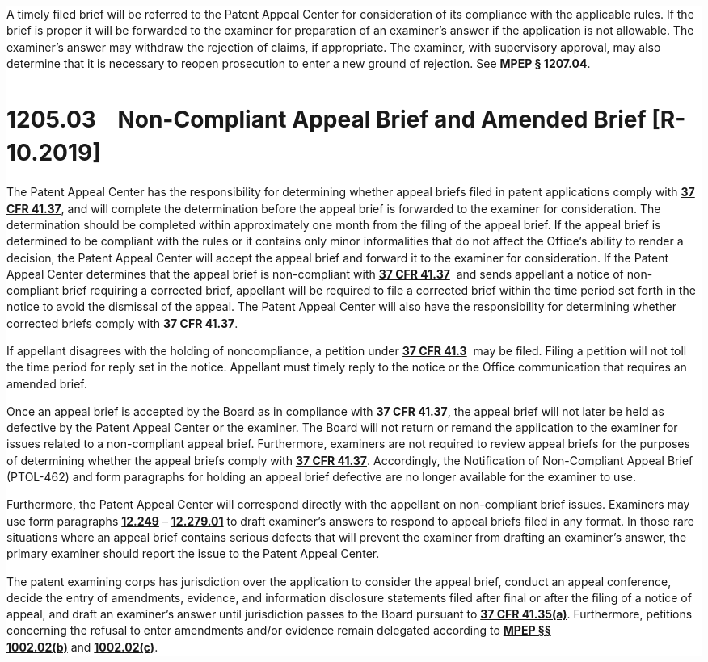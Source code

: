 A timely filed brief will be referred to the Patent Appeal Center for consideration of its compliance with the applicable rules. If the brief is proper it will be forwarded to the examiner for preparation of an examiner’s answer if the application is not allowable. The examiner’s answer may withdraw the rejection of claims, if appropriate. The examiner, with supervisory approval, may also determine that it is necessary to reopen prosecution to enter a new ground of rejection. See **[MPEP § 1207.04](https://mpep.uspto.gov/RDMS/MPEP/print?version=current&href=d0e122292.html#//d0e126354.html)**.

# 1205.03    Non-Compliant Appeal Brief and Amended Brief [R-10.2019]

The Patent Appeal Center has the responsibility for determining whether appeal briefs filed in patent applications comply with **[37 CFR 41.37](https://mpep.uspto.gov/RDMS/MPEP/print?version=current&href=d0e122292.html#//d0e356598.html)**, and will complete the determination before the appeal brief is forwarded to the examiner for consideration. The determination should be completed within approximately one month from the filing of the appeal brief. If the appeal brief is determined to be compliant with the rules or it contains only minor informalities that do not affect the Office’s ability to render a decision, the Patent Appeal Center will accept the appeal brief and forward it to the examiner for consideration. If the Patent Appeal Center determines that the appeal brief is non-compliant with **[37 CFR 41.37](https://mpep.uspto.gov/RDMS/MPEP/print?version=current&href=d0e122292.html#//d0e356598.html)**  and sends appellant a notice of non-compliant brief requiring a corrected brief, appellant will be required to file a corrected brief within the time period set forth in the notice to avoid the dismissal of the appeal. The Patent Appeal Center will also have the responsibility for determining whether corrected briefs comply with **[37 CFR 41.37](https://mpep.uspto.gov/RDMS/MPEP/print?version=current&href=d0e122292.html#//d0e356598.html)**.

If appellant disagrees with the holding of noncompliance, a petition under **[37 CFR 41.3](https://mpep.uspto.gov/RDMS/MPEP/print?version=current&href=d0e122292.html#//d0e355820.html)**  may be filed. Filing a petition will not toll the time period for reply set in the notice. Appellant must timely reply to the notice or the Office communication that requires an amended brief.

Once an appeal brief is accepted by the Board as in compliance with **[37 CFR 41.37](https://mpep.uspto.gov/RDMS/MPEP/print?version=current&href=d0e122292.html#//d0e356598.html)**, the appeal brief will not later be held as defective by the Patent Appeal Center or the examiner. The Board will not return or remand the application to the examiner for issues related to a non-compliant appeal brief. Furthermore, examiners are not required to review appeal briefs for the purposes of determining whether the appeal briefs comply with **[37 CFR 41.37](https://mpep.uspto.gov/RDMS/MPEP/print?version=current&href=d0e122292.html#//d0e356598.html)**. Accordingly, the Notification of Non-Compliant Appeal Brief (PTOL-462) and form paragraphs for holding an appeal brief defective are no longer available for the examiner to use.

Furthermore, the Patent Appeal Center will correspond directly with the appellant on non-compliant brief issues. Examiners may use form paragraphs **[12.249](https://mpep.uspto.gov/RDMS/MPEP/print?version=current&href=d0e122292.html#//fp12.249.html)** – **[12.279.01](https://mpep.uspto.gov/RDMS/MPEP/print?version=current&href=d0e122292.html#//fp12.279.01.html)** to draft examiner’s answers to respond to appeal briefs filed in any format. In those rare situations where an appeal brief contains serious defects that will prevent the examiner from drafting an examiner’s answer, the primary examiner should report the issue to the Patent Appeal Center.

The patent examining corps has jurisdiction over the application to consider the appeal brief, conduct an appeal conference, decide the entry of amendments, evidence, and information disclosure statements filed after final or after the filing of a notice of appeal, and draft an examiner’s answer until jurisdiction passes to the Board pursuant to **[37 CFR 41.35(a)](https://mpep.uspto.gov/RDMS/MPEP/print?version=current&href=d0e122292.html#//d0e356575.html##d0e356583)**. Furthermore, petitions concerning the refusal to enter amendments and/or evidence remain delegated according to **[MPEP §§ 1002.02(b)](https://mpep.uspto.gov/RDMS/MPEP/print?version=current&href=d0e122292.html#//d0e116602.html)** and **[1002.02(c)](https://mpep.uspto.gov/RDMS/MPEP/print?version=current&href=d0e122292.html#//d0e116970.html)**.
